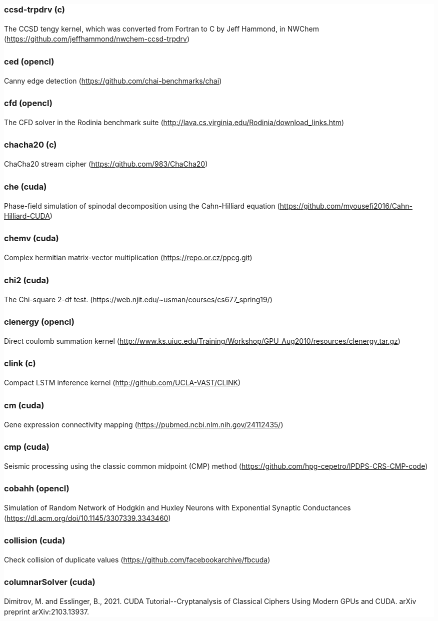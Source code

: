 ### ccsd-trpdrv (c)
  The CCSD tengy kernel, which was converted from Fortran to C by Jeff Hammond, in NWChem (https://github.com/jeffhammond/nwchem-ccsd-trpdrv)

### ced (opencl)
  Canny edge detection (https://github.com/chai-benchmarks/chai)

### cfd (opencl)
  The CFD solver in the Rodinia benchmark suite (http://lava.cs.virginia.edu/Rodinia/download_links.htm)

### chacha20 (c)
  ChaCha20 stream cipher (https://github.com/983/ChaCha20)

### che (cuda)
  Phase-field simulation of spinodal decomposition using the Cahn-Hilliard equation (https://github.com/myousefi2016/Cahn-Hilliard-CUDA)

### chemv (cuda)
  Complex hermitian matrix-vector multiplication (https://repo.or.cz/ppcg.git)

### chi2 (cuda)
  The Chi-square 2-df test. (https://web.njit.edu/~usman/courses/cs677_spring19/)

### clenergy (opencl)
  Direct coulomb summation kernel (http://www.ks.uiuc.edu/Training/Workshop/GPU_Aug2010/resources/clenergy.tar.gz)

### clink (c)
  Compact LSTM inference kernel (http://github.com/UCLA-VAST/CLINK)

### cm (cuda)
  Gene expression connectivity mapping (https://pubmed.ncbi.nlm.nih.gov/24112435/)

### cmp (cuda)
  Seismic processing using the classic common midpoint (CMP) method (https://github.com/hpg-cepetro/IPDPS-CRS-CMP-code)

### cobahh (opencl)
  Simulation of Random Network of Hodgkin and Huxley Neurons with Exponential Synaptic Conductances (https://dl.acm.org/doi/10.1145/3307339.3343460)

### collision (cuda)
  Check collision of duplicate values (https://github.com/facebookarchive/fbcuda)

### columnarSolver (cuda)
  Dimitrov, M. and Esslinger, B., 2021. CUDA Tutorial--Cryptanalysis of Classical Ciphers Using Modern GPUs and CUDA. arXiv preprint arXiv:2103.13937.
